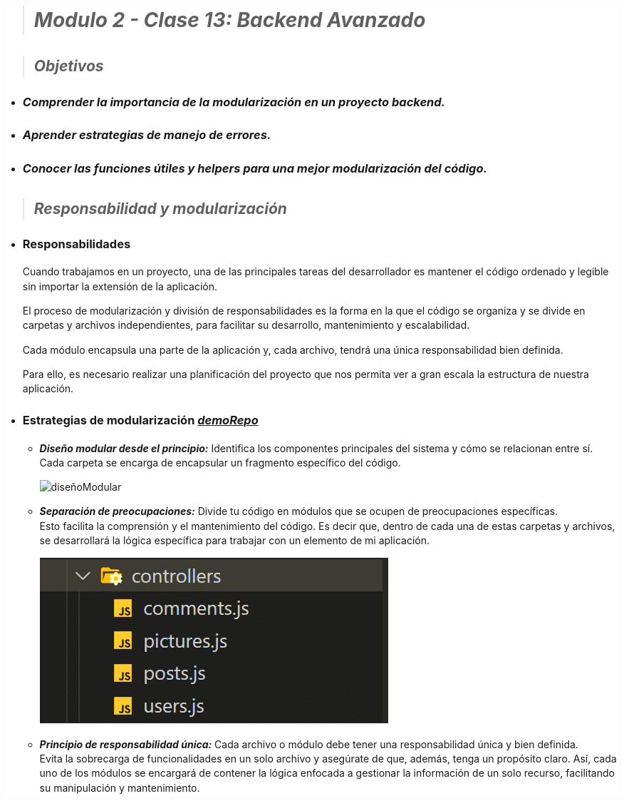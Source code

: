 > # ***Modulo 2 - Clase 13: Backend Avanzado***

> ## ***Objetivos***

* ### *Comprender la importancia de la modularización en un proyecto backend.*

* ### *Aprender estrategias de manejo de errores.*

* ### *Conocer las funciones útiles y helpers para una mejor modularización del código.*

> ## ***Responsabilidad y modularización***

* ### **Responsabilidades**

    Cuando trabajamos en un proyecto, una de las principales tareas del desarrollador es mantener el código ordenado y legible sin importar la extensión de la aplicación. 

    El proceso de modularización y división de responsabilidades es la forma en la que el código se organiza y se divide en carpetas y archivos independientes, para facilitar su desarrollo, mantenimiento y escalabilidad. 

    Cada módulo encapsula una parte de la aplicación y, cada archivo, tendrá una única responsabilidad bien definida.

    Para ello, es necesario realizar una planificación del proyecto que nos permita ver a gran escala la estructura de nuestra aplicación.

* ### **Estrategias de modularización** ***[demoRepo](https://drive.google.com/file/d/1M9WY7QNAETEU167tku_r0v3iNpjqIzVU/view?usp=sharing)***

    * ***Diseño modular desde el principio:*** Identifica los componentes principales del sistema y cómo se relacionan entre sí.  
    Cada carpeta se encarga de encapsular un fragmento específico del código.  

        ![diseñoModular](./diseñoModular.jpg)

    * ***Separación de preocupaciones:*** Divide tu código en módulos que se ocupen de preocupaciones específicas.  
    Esto facilita la comprensión y el mantenimiento del código. Es decir que, dentro de cada una de estas carpetas y archivos, se desarrollará la lógica específica para trabajar con un elemento de mi aplicación.

        ![separacionPreocupaciones](separacionPreocupaciones.png)
    
    * ***Principio de responsabilidad única:*** Cada archivo o módulo debe tener una responsabilidad única y bien definida.  
    Evita la sobrecarga de funcionalidades en un solo archivo y asegúrate de que, además, tenga un propósito claro. Así, cada uno de los módulos se encargará de contener la lógica enfocada a gestionar la información de un solo recurso, facilitando su manipulación y mantenimiento.

